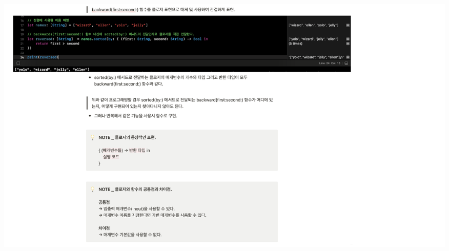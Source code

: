 <img width="694" alt="image" src="https://github.com/EmjayAhn/SquidGame/blob/master/VincentGeranium/image/211028-11.png?raw=true">
